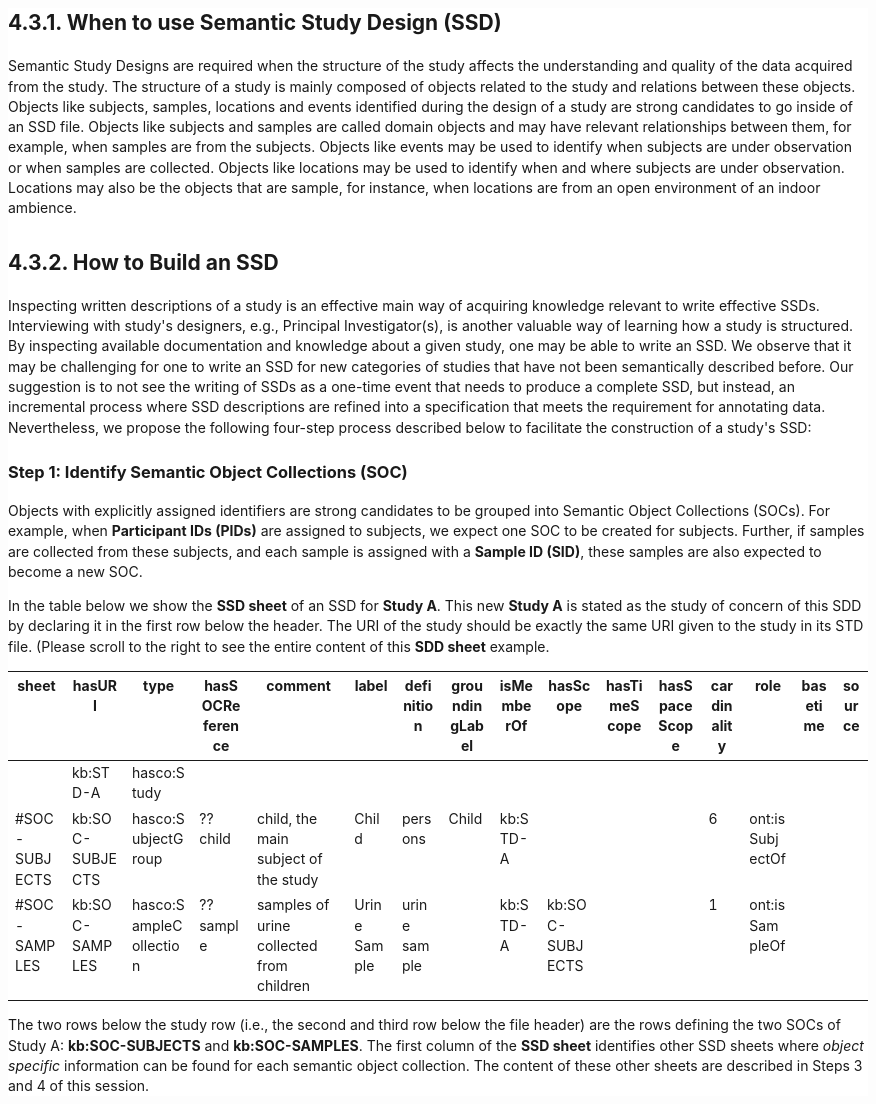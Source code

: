 
## 4.3.1. When to use Semantic Study Design (SSD)

Semantic Study Designs are required when the structure of the study affects the understanding and quality of the data acquired from the study. The structure of a study is mainly composed of objects related to the study and relations between these objects. Objects like subjects, samples, locations and events identified during the design of a study are strong candidates to go inside of an SSD file. Objects like subjects and samples are called domain objects and may have relevant relationships between them, for example, when samples are from the subjects. Objects like events may be used to identify when subjects are under observation or when samples are collected. Objects like locations may be used to identify when and where subjects are under observation. Locations may also be the objects that are sample, for instance, when locations are from an open environment of an indoor ambience. 

## 4.3.2. How to Build an SSD
Inspecting written descriptions of a study is an effective main way of acquiring knowledge relevant to write effective SSDs. Interviewing with study's designers, e.g., Principal Investigator(s), is another valuable way of learning how a study is structured. By inspecting available documentation and knowledge about a given study, one may be able to write an SSD. We observe that it may be challenging for one to write an SSD for new categories of studies that have not been semantically described before. Our suggestion is to not see the writing of SSDs as a one-time event that needs to produce a complete SSD, but instead, an incremental process where SSD descriptions are refined into a specification that meets the requirement for annotating data. Nevertheless, we propose the following four-step process described below to facilitate the construction of a study's SSD:

### Step 1: Identify Semantic Object Collections (SOC)  

Objects with explicitly assigned identifiers are strong candidates to be grouped into Semantic Object Collections (SOCs). For example, when __Participant IDs (PIDs)__ are assigned to subjects, we expect one SOC to be created for subjects. Further, if samples are collected from these subjects, and each sample is assigned with a __Sample ID (SID)__, these samples are also expected to become a new SOC.

In the table below we show the __SSD sheet__ of an SSD for __Study A__. This new __Study A__ is stated as the study of concern of this SDD by declaring it in the first row below the header. The URI of the study should be exactly the same URI given to the study in its STD file. (Please scroll to the right to see the entire content of this __SDD sheet__ example.

sheet |	hasURI	| type	| hasSOCReference | comment | label | definition | groundingLabel | isMemberOf | hasScope | hasTimeScope | hasSpaceScope | cardinality | role | basetime | source
----- | ------- | ----- | --------------- | ------- | ----- | ---------- | -------------- | ---------- | --------------- | ------------ | ------------- | ----------- | ---- | --------- | ---------------  
| | kb:STD-A | hasco:Study | | | | | | | |  
#SOC-SUBJECTS | kb:SOC-SUBJECTS	| hasco:SubjectGroup | ??child | child, the main subject of the study | Child | persons | Child | kb:STD-A | | | | 6 | ont:isSubjectOf   
#SOC-SAMPLES | kb:SOC-SAMPLES | hasco:SampleCollection | ??sample |  samples of urine collected from children | Urine Sample | urine sample |  | kb:STD-A | kb:SOC-SUBJECTS | | | 1 | ont:isSampleOf |   

The two rows below the study row (i.e., the second and third row below the file header) are the rows defining the two SOCs of Study A: __kb:SOC-SUBJECTS__ and __kb:SOC-SAMPLES__. The first column of the __SSD sheet__ identifies other SSD sheets where _object specific_ information can be found for each semantic object collection. The content of these other sheets are described in Steps 3 and 4 of this session. 
